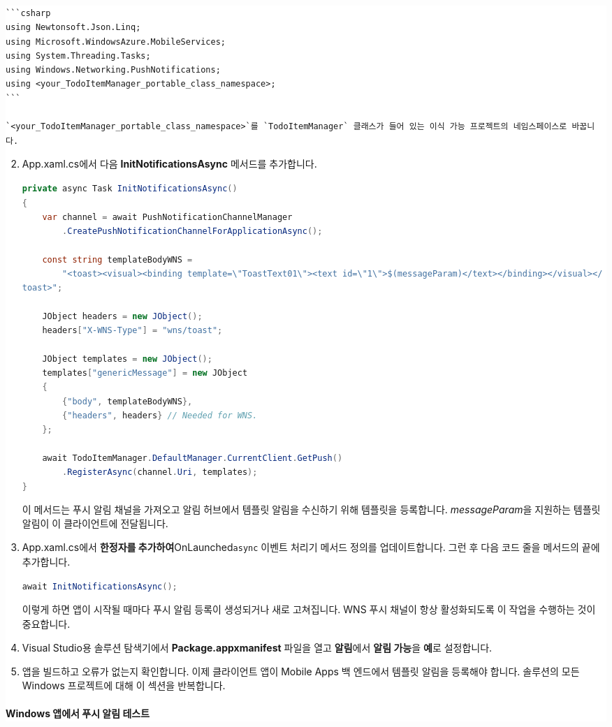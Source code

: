     ```csharp
    using Newtonsoft.Json.Linq;
    using Microsoft.WindowsAzure.MobileServices;
    using System.Threading.Tasks;
    using Windows.Networking.PushNotifications;
    using <your_TodoItemManager_portable_class_namespace>;
    ```

    `<your_TodoItemManager_portable_class_namespace>`를 `TodoItemManager` 클래스가 들어 있는 이식 가능 프로젝트의 네임스페이스로 바꿉니다.

2. App.xaml.cs에서 다음 **InitNotificationsAsync** 메서드를 추가합니다.

    ```csharp
    private async Task InitNotificationsAsync()
    {
        var channel = await PushNotificationChannelManager
            .CreatePushNotificationChannelForApplicationAsync();

        const string templateBodyWNS =
            "<toast><visual><binding template=\"ToastText01\"><text id=\"1\">$(messageParam)</text></binding></visual></toast>";

        JObject headers = new JObject();
        headers["X-WNS-Type"] = "wns/toast";

        JObject templates = new JObject();
        templates["genericMessage"] = new JObject
        {
            {"body", templateBodyWNS},
            {"headers", headers} // Needed for WNS.
        };

        await TodoItemManager.DefaultManager.CurrentClient.GetPush()
            .RegisterAsync(channel.Uri, templates);
    }
    ```

    이 메서드는 푸시 알림 채널을 가져오고 알림 허브에서 템플릿 알림을 수신하기 위해 템플릿을 등록합니다. *messageParam*을 지원하는 템플릿 알림이 이 클라이언트에 전달됩니다.

3. App.xaml.cs에서 **한정자를 추가하여**OnLaunched`async` 이벤트 처리기 메서드 정의를 업데이트합니다. 그런 후 다음 코드 줄을 메서드의 끝에 추가합니다.

    ```csharp
    await InitNotificationsAsync();
    ```

    이렇게 하면 앱이 시작될 때마다 푸시 알림 등록이 생성되거나 새로 고쳐집니다. WNS 푸시 채널이 항상 활성화되도록 이 작업을 수행하는 것이 중요합니다.  

4. Visual Studio용 솔루션 탐색기에서 **Package.appxmanifest** 파일을 열고 **알림**에서 **알림 가능**을 **예**로 설정합니다.
5. 앱을 빌드하고 오류가 없는지 확인합니다. 이제 클라이언트 앱이 Mobile Apps 백 엔드에서 템플릿 알림을 등록해야 합니다. 솔루션의 모든 Windows 프로젝트에 대해 이 섹션을 반복합니다.

#### <a name="test-push-notifications-in-your-windows-app"></a>Windows 앱에서 푸시 알림 테스트


[Install Xcode]: https://go.microsoft.com/fwLink/p/?LinkID=266532
[Xcode]: https://go.microsoft.com/fwLink/?LinkID=266532
[apns object]: https://go.microsoft.com/fwlink/p/?LinkId=272333